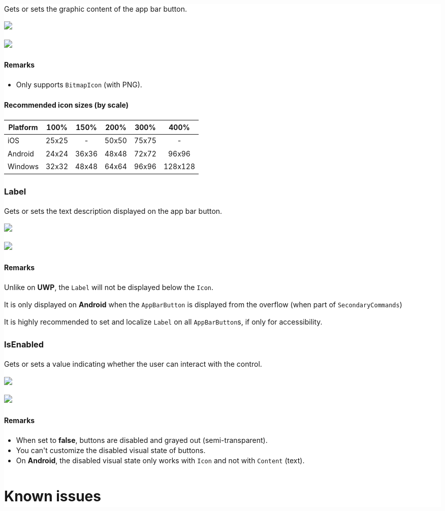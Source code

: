 Gets or sets the graphic content of the app bar button.

![](assets/NavigationBar/android/appbarbutton-icon.png)

![](assets/NavigationBar/ios/appbarbutton-icon.png)

#### Remarks

* Only supports `BitmapIcon` (with PNG).

#### Recommended icon sizes (by scale)

| Platform | 100%  | 150%  | 200%  | 300%  | 400%    |
|----------|:-----:|:-----:|:-----:|:-----:|:-------:|
| iOS      | 25x25 | -     | 50x50 | 75x75 | -       |
| Android  | 24x24 | 36x36 | 48x48 | 72x72 | 96x96   |
| Windows  | 32x32 | 48x48 | 64x64 | 96x96 | 128x128 |

### Label

Gets or sets the text description displayed on the app bar button.

![](assets/NavigationBar/android/appbarbutton-tooltip.png)

![](assets/NavigationBar/android/secondarycommands-popup.png)

#### Remarks

Unlike on **UWP**, the `Label` will not be displayed below the `Icon`.

It is only displayed on **Android** when the `AppBarButton` is displayed from the overflow (when part of `SecondaryCommands`)

It is highly recommended to set and localize `Label` on all `AppBarButton`s, if only for accessibility.

### IsEnabled

Gets or sets a value indicating whether the user can interact with the control.

![](assets/NavigationBar/android/appbarbutton-disabled.png)

![](assets/NavigationBar/ios/appbarbutton-disabled.png)

#### Remarks

* When set to **false**, buttons are disabled and grayed out (semi-transparent).
* You can't customize the disabled visual state of buttons.
* On **Android**, the disabled visual state only works with `Icon` and not with `Content` (text).

# Known issues
